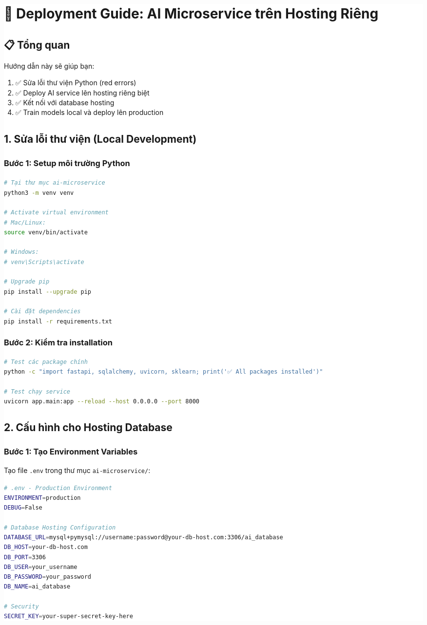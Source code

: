 # 🚀 Deployment Guide: AI Microservice trên Hosting Riêng

## 📋 Tổng quan

Hướng dẫn này sẽ giúp bạn:
1. ✅ Sửa lỗi thư viện Python (red errors)
2. ✅ Deploy AI service lên hosting riêng biệt
3. ✅ Kết nối với database hosting
4. ✅ Train models local và deploy lên production

## 1. Sửa lỗi thư viện (Local Development)

### Bước 1: Setup môi trường Python
```bash
# Tại thư mục ai-microservice
python3 -m venv venv

# Activate virtual environment
# Mac/Linux:
source venv/bin/activate

# Windows:
# venv\Scripts\activate

# Upgrade pip
pip install --upgrade pip

# Cài đặt dependencies
pip install -r requirements.txt
```

### Bước 2: Kiểm tra installation
```bash
# Test các package chính
python -c "import fastapi, sqlalchemy, uvicorn, sklearn; print('✅ All packages installed')"

# Test chạy service
uvicorn app.main:app --reload --host 0.0.0.0 --port 8000
```

## 2. Cấu hình cho Hosting Database

### Bước 1: Tạo Environment Variables
Tạo file `.env` trong thư mục `ai-microservice/`:

```bash
# .env - Production Environment
ENVIRONMENT=production
DEBUG=False

# Database Hosting Configuration
DATABASE_URL=mysql+pymysql://username:password@your-db-host.com:3306/ai_database
DB_HOST=your-db-host.com
DB_PORT=3306
DB_USER=your_username
DB_PASSWORD=your_password
DB_NAME=ai_database

# Security
SECRET_KEY=your-super-secret-key-here

```